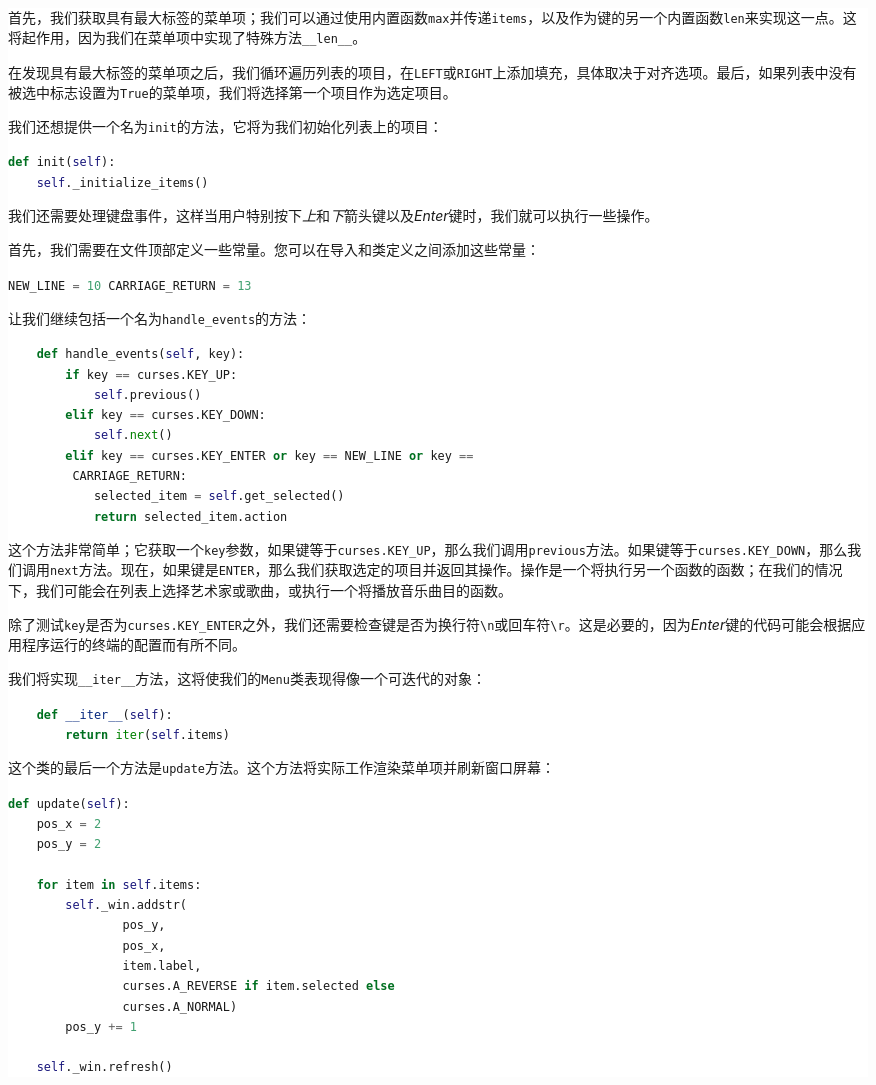 首先，我们获取具有最大标签的菜单项；我们可以通过使用内置函数`max`并传递`items`，以及作为键的另一个内置函数`len`来实现这一点。这将起作用，因为我们在菜单项中实现了特殊方法`__len__`。

在发现具有最大标签的菜单项之后，我们循环遍历列表的项目，在`LEFT`或`RIGHT`上添加填充，具体取决于对齐选项。最后，如果列表中没有被选中标志设置为`True`的菜单项，我们将选择第一个项目作为选定项目。

我们还想提供一个名为`init`的方法，它将为我们初始化列表上的项目：

```py
def init(self):
    self._initialize_items()
```

我们还需要处理键盘事件，这样当用户特别按下*上*和*下*箭头键以及*Enter*键时，我们就可以执行一些操作。

首先，我们需要在文件顶部定义一些常量。您可以在导入和类定义之间添加这些常量：

```py
NEW_LINE = 10 CARRIAGE_RETURN = 13
```

让我们继续包括一个名为`handle_events`的方法：

```py
    def handle_events(self, key):
        if key == curses.KEY_UP:
            self.previous()
        elif key == curses.KEY_DOWN:
            self.next()
        elif key == curses.KEY_ENTER or key == NEW_LINE or key == 
         CARRIAGE_RETURN:
            selected_item = self.get_selected()
            return selected_item.action
```

这个方法非常简单；它获取一个`key`参数，如果键等于`curses.KEY_UP`，那么我们调用`previous`方法。如果键等于`curses.KEY_DOWN`，那么我们调用`next`方法。现在，如果键是`ENTER`，那么我们获取选定的项目并返回其操作。操作是一个将执行另一个函数的函数；在我们的情况下，我们可能会在列表上选择艺术家或歌曲，或执行一个将播放音乐曲目的函数。

除了测试`key`是否为`curses.KEY_ENTER`之外，我们还需要检查键是否为换行符`\n`或回车符`\r`。这是必要的，因为*Enter*键的代码可能会根据应用程序运行的终端的配置而有所不同。

我们将实现`__iter__`方法，这将使我们的`Menu`类表现得像一个可迭代的对象：

```py
    def __iter__(self):
        return iter(self.items)
```

这个类的最后一个方法是`update`方法。这个方法将实际工作渲染菜单项并刷新窗口屏幕：

```py
def update(self):
    pos_x = 2
    pos_y = 2

    for item in self.items:
        self._win.addstr(
                pos_y,
                pos_x,
                item.label,
                curses.A_REVERSE if item.selected else 
                curses.A_NORMAL)
        pos_y += 1

    self._win.refresh()
```
